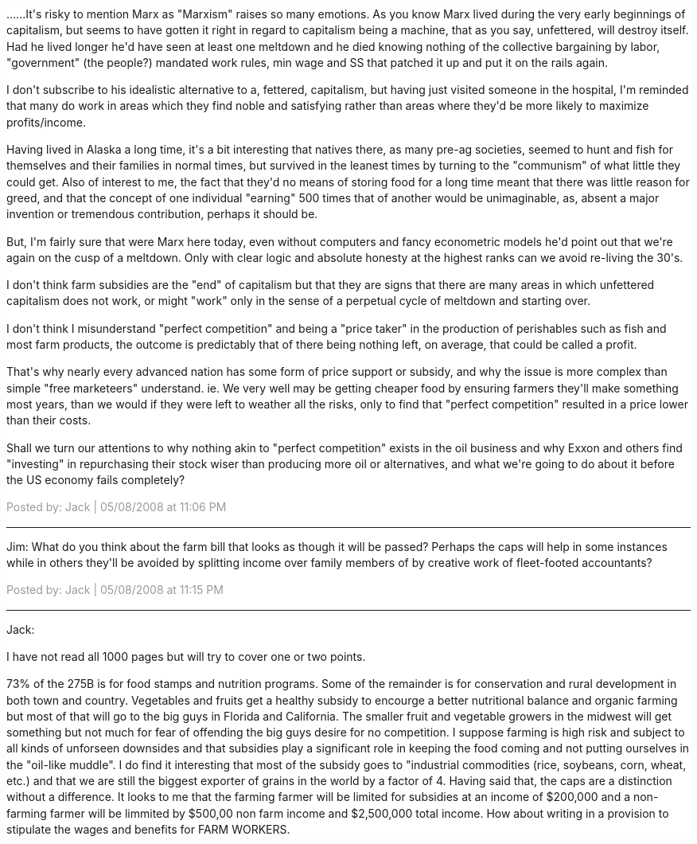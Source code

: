 ......It's risky to mention Marx as "Marxism" raises so many emotions.  As you know Marx lived during the very early beginnings of capitalism, but seems to have gotten it right in regard to capitalism being a  machine, that as you say, unfettered, will destroy itself.  Had he lived longer he'd have seen at least one meltdown and he died knowing nothing of the collective bargaining by labor, "government" (the people?) mandated work rules, min wage and SS that patched it up and put it on the rails again.

I don't subscribe to his idealistic alternative to a, fettered, capitalism, but having just visited someone in the hospital, I'm reminded that many do work in areas which they find noble and satisfying rather than areas where they'd be more likely to maximize profits/income. 

Having lived in Alaska a long time, it's a bit interesting that natives there, as many pre-ag societies, seemed to hunt and fish for themselves and their families in normal times, but survived in  the leanest times by turning to the "communism" of what little they could get.  Also of interest to me, the fact that they'd no means of storing food for a long time meant that there was little reason for greed, and that the concept of one individual "earning" 500 times that of another would be unimaginable, as, absent a major invention or tremendous contribution, perhaps it should be.

But, I'm fairly sure that were Marx here today, even without computers and fancy econometric models he'd point out that we're again on the cusp of a meltdown. Only with clear logic and absolute honesty at the highest ranks can we avoid re-living the 30's.

I don't think farm subsidies are the "end" of capitalism but that they are signs that there are many areas in which unfettered capitalism does not work, or might "work" only in the sense of a perpetual cycle of meltdown and starting over.

I don't think I misunderstand "perfect competition" and being a "price taker" in the production of perishables such as fish and most farm products, the outcome is predictably that of there being nothing left, on average, that could be called a profit. 

That's why nearly every advanced nation has some form of price support or  subsidy, and why the issue is more complex than simple "free marketeers" understand.  ie. We very well may be getting cheaper food by ensuring farmers they'll make something most years, than we would if they were left to weather all the risks, only to find that "perfect competition" resulted in a price lower than their costs.  

Shall we turn our attentions to why nothing akin to "perfect competition" exists in the oil business and why Exxon and others find "investing" in repurchasing their stock wiser than producing more oil or alternatives, and what we're going to do about it before the US economy fails completely?

<span style="color:#999">Posted by: Jack | 05/08/2008 at 11:06 PM</span>

---

Jim: What do you think about the farm bill that looks as though it will be passed?  Perhaps the caps will help in some instances while in others they'll be avoided by splitting income over family members of by creative work of fleet-footed accountants?

<span style="color:#999">Posted by: Jack | 05/08/2008 at 11:15 PM</span>

---

Jack:

I have not read all 1000 pages but will try to cover one or two points.

73% of the 275B is for food stamps and nutrition programs. Some of the remainder is for conservation and rural development in both town and country. Vegetables and fruits get a healthy subsidy to encourge a better nutritional balance and organic farming but most of that will go to the big guys in Florida and California. The smaller fruit and vegetable growers in the midwest will get something but not much for fear of offending the big guys desire for no competition. I suppose farming is high risk and subject to all kinds of unforseen downsides and that subsidies play a significant role in keeping the food coming and not putting ourselves in the "oil-like muddle". I do find it interesting that most of the subsidy goes to "industrial commodities (rice, soybeans, corn, wheat, etc.) and that we are still the biggest exporter of grains in the world by a factor of 4. Having said that, the caps are a distinction without a difference. It looks to me that the farming farmer will be limited for subsidies at an income of $200,000 and a non-farming farmer will be limmited by $500,00 non farm income and $2,500,000 total income. How about writing in a provision to stipulate the wages and benefits for FARM WORKERS.